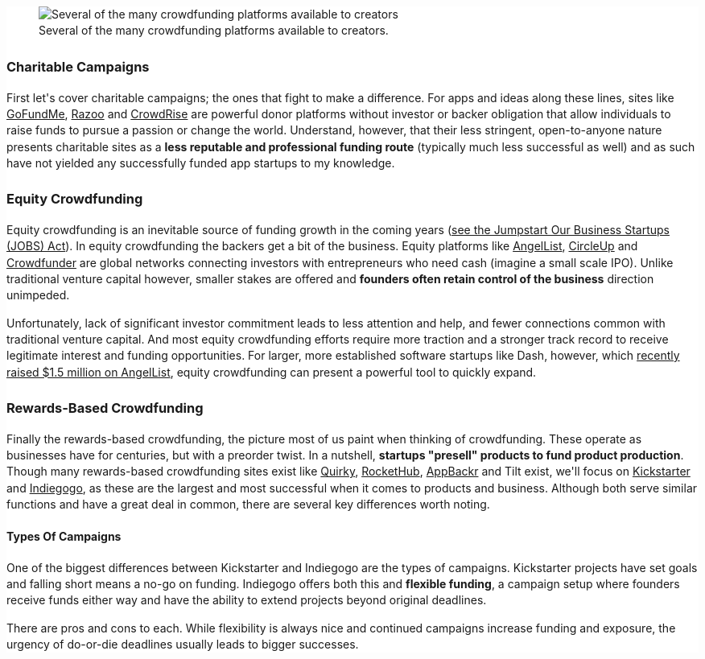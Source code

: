<figure><img loading="lazy" decoding="async" src="https://archive.smashing.media/assets/344dbf88-fdf9-42bb-adb4-46f01eedd629/e2f767a0-b658-47fb-9b7b-e7cd26aa0879/01-crowdfunding-tools-opt.png" alt="Several of the many crowdfunding platforms available to creators" /><figcaption>Several of the many crowdfunding platforms available to creators.</figcaption></figure>

### Charitable Campaigns

First let's cover charitable campaigns; the ones that fight to make a difference. For apps and ideas along these lines, sites like <a href="https://www.gofundme.com/">GoFundMe</a>, <a href="https://www.razoo.com/">Razoo</a> and <a href="https://www.crowdrise.com/">CrowdRise</a> are powerful donor platforms without investor or backer obligation that allow individuals to raise funds to pursue a passion or change the world. Understand, however, that their less stringent, open-to-anyone nature presents charitable sites as a <strong>less reputable and professional funding route</strong> (typically much less successful as well) and as such have not yielded any successfully funded app startups to my knowledge.</p>

### Equity Crowdfunding

Equity crowdfunding is an inevitable source of funding growth in the coming years (<a href="https://www.sec.gov/spotlight/jobs-act.shtml">see the Jumpstart Our Business Startups (JOBS) Act</a>). In equity crowdfunding the backers get a bit of the business. Equity platforms like <a href="https://angel.co/">AngelList</a>, <a href="https://circleup.com/">CircleUp</a> and <a href="https://www.crowdfunder.co.uk/">Crowdfunder</a> are global networks connecting investors with entrepreneurs who need cash (imagine a small scale IPO). Unlike traditional venture capital however, smaller stakes are offered and <strong>founders often retain control of the business</strong> direction unimpeded.

Unfortunately, lack of significant investor commitment leads to less attention and help, and fewer connections common with traditional venture capital. And most equity crowdfunding efforts require more traction and a stronger track record to receive legitimate interest and funding opportunities. For larger, more established software startups like Dash, however, which <a href="https://www.crowdfundinsider.com/2014/07/44877-dash-crowdfunds-angellist-techstars-funded-smartphone-app-tracks-cars-fitness/">recently raised $1.5 million on AngelList</a>, equity crowdfunding can present a powerful tool to quickly expand.</p>

### Rewards-Based Crowdfunding

Finally the rewards-based crowdfunding, the picture most of us paint when thinking of crowdfunding. These operate as businesses have for centuries, but with a preorder twist. In a nutshell, <strong>startups "presell" products to fund product production</strong>. Though many rewards-based crowdfunding sites exist like <a href="https://www.quirky.com/">Quirky</a>, <a href="https://www.rockethub.com/">RocketHub</a>, <a href="https://www.appbackr.com/">AppBackr</a> and Tilt exist, we'll focus on <a href="https://kickstarter.com">Kickstarter</a> and <a href="https://indiegogo.com">Indiegogo</a>, as these are the largest and most successful when it comes to products and business. Although both serve similar functions and have a great deal in common, there are several key differences worth noting.

#### Types Of Campaigns

One of the biggest differences between Kickstarter and Indiegogo are the types of campaigns. Kickstarter projects have set goals and falling short means a no-go on funding. Indiegogo offers both this and <strong>flexible funding</strong>, a campaign setup where founders receive funds either way and have the ability to extend projects beyond original deadlines.

There are pros and cons to each. While flexibility is always nice and continued campaigns increase funding and exposure, the urgency of do-or-die deadlines usually leads to bigger successes.
